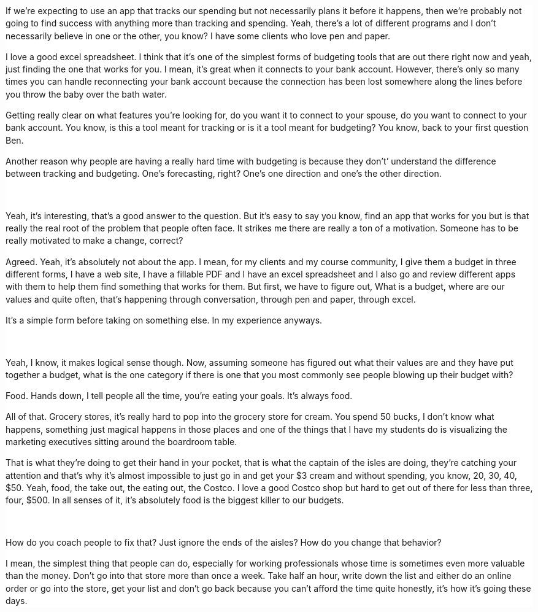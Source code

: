 If we’re expecting to use an app that tracks our spending but not necessarily plans it before it happens, then we’re probably not going to find success with anything more than tracking and spending. Yeah, there’s a lot of different programs and I don’t necessarily believe in one or the other, you know? I have some clients who love pen and paper. 

I love a good excel spreadsheet. I think that it’s one of the simplest forms of budgeting tools that are out there right now and yeah, just finding the one that works for you. I mean, it’s great when it connects to your bank account. However, there’s only so many times you can handle reconnecting your bank account because the connection has been lost somewhere along the lines before you throw the baby over the bath water. 

Getting really clear on what features you’re looking for, do you want it to connect to your spouse, do you want to connect to your bank account. You know, is this a tool meant for tracking or is it a tool meant for budgeting? You know, back to your first question Ben. 

Another reason why people are having a really hard time with budgeting is because they don’t’ understand the difference between tracking and budgeting. One’s forecasting, right? One’s one direction and one’s the other direction.

 

Yeah, it’s interesting, that’s a good answer to the question. But it’s easy to say you know, find an app that works for you but is that really the real root of the problem that people often face. It strikes me there are really a ton of a motivation. Someone has to be really motivated to make a change, correct?

Agreed. Yeah, it’s absolutely not about the app. I mean, for my clients and my course community, I give them a budget in three different forms, I have a web site, I have a fillable PDF and I have an excel spreadsheet and I also go and review different apps with them to help them find something that works for them. But first, we have to figure out, What is a budget, where are our values and quite often, that’s happening through conversation, through pen and paper, through excel.

It’s a simple form before taking on something else. In my experience anyways.

 

Yeah, I know, it makes logical sense though. Now, assuming someone has figured out what their values are and they have put together a budget, what is the one category if there is one that you most commonly see people blowing up their budget with?

Food. Hands down, I tell people all the time, you’re eating your goals. It’s always food.

All of that. Grocery stores, it’s really hard to pop into the grocery store for cream. You spend 50 bucks, I don’t know what happens, something just magical happens in those places and one of the things that I have my students do is visualizing the marketing executives sitting around the boardroom table. 

That is what they’re doing to get their hand in your pocket, that is what the captain of the isles are doing, they’re catching your attention and that’s why it’s almost impossible to just go in and get your $3 cream and without spending, you know, 20, 30, 40, $50. Yeah, food, the take out, the eating out, the Costco. I love a good Costco shop but hard to get out of there for less than three, four, $500. In all senses of it, it’s absolutely food is the biggest killer to our budgets.

 

How do you coach people to fix that? Just ignore the ends of the aisles? How do you change that behavior?

I mean, the simplest thing that people can do, especially for working professionals whose time is sometimes even more valuable than the money. Don’t go into that store more than once a week. Take half an hour, write down the list and either do an online order or go into the store, get your list and don’t go back because you can’t afford the time quite honestly, it’s how it’s going these days.
